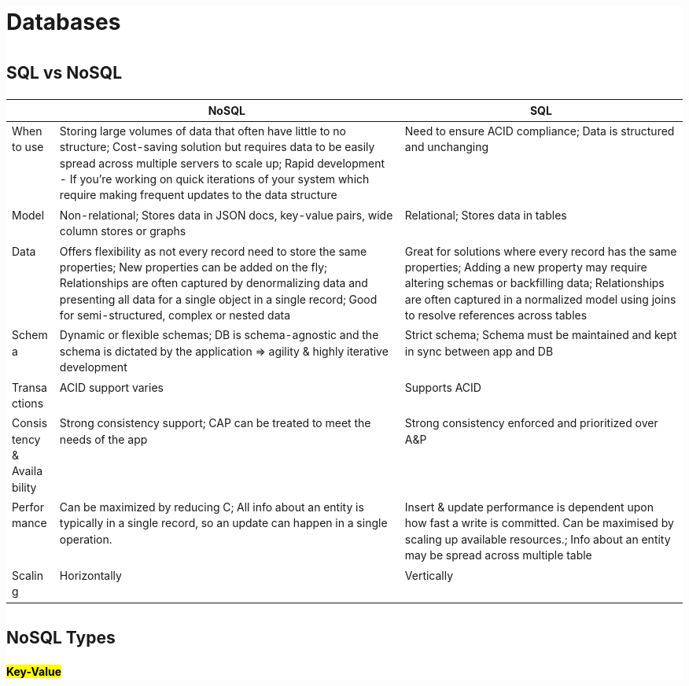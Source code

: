 # Databases

## SQL vs NoSQL <a href="#2213" id="2213"></a>

|                            | NoSQL                                                                                                                                                                                                                                                                                                      | SQL                                                                                                                                                                                                                                            |
| -------------------------- | ---------------------------------------------------------------------------------------------------------------------------------------------------------------------------------------------------------------------------------------------------------------------------------------------------------- | ---------------------------------------------------------------------------------------------------------------------------------------------------------------------------------------------------------------------------------------------- |
| When to use                | Storing large volumes of data that often have little to no structure; Cost-saving solution but requires data to be easily spread across multiple servers to scale up; Rapid development - If you’re working on quick iterations of your system which require making frequent updates to the data structure | Need to ensure ACID compliance; Data is structured and unchanging                                                                                                                                                                              |
| Model                      | Non-relational; Stores data in JSON docs, key-value pairs, wide column stores or graphs                                                                                                                                                                                                                    | Relational; Stores data in tables                                                                                                                                                                                                              |
| Data                       | Offers flexibility as not every record need to store the same properties; New properties can be added on the fly; Relationships are often captured by denormalizing data and presenting all data for a single object in a single record; Good for semi-structured, complex or nested data                  | Great for solutions where every record has the same properties; Adding a new property may require altering schemas or backfilling data; Relationships are often captured in a normalized model using joins to resolve references across tables |
| Schema                     | Dynamic or flexible schemas; DB is schema-agnostic and the schema is dictated by the application => agility & highly iterative development                                                                                                                                                                 | Strict schema; Schema must be maintained and kept in sync between app and DB                                                                                                                                                                   |
| Transactions               | ACID support varies                                                                                                                                                                                                                                                                                        | Supports ACID                                                                                                                                                                                                                                  |
| Consistency & Availability | Strong consistency support; CAP can be treated to meet the needs of the app                                                                                                                                                                                                                                | Strong consistency enforced and prioritized over A\&P                                                                                                                                                                                          |
| Performance                | Can be maximized by reducing C; All info about an entity is typically in a single record, so an update can happen in a single operation.                                                                                                                                                                   | Insert & update performance is dependent upon how fast a write is committed. Can be maximised by scaling up available resources.; Info about an entity may be spread across multiple table                                                     |
| Scaling                    | Horizontally                                                                                                                                                                                                                                                                                               | Vertically                                                                                                                                                                                                                                     |

## NoSQL Types <a href="#79d1" id="79d1"></a>

<mark style="background-color:yellow;">**Key-Value**</mark>
